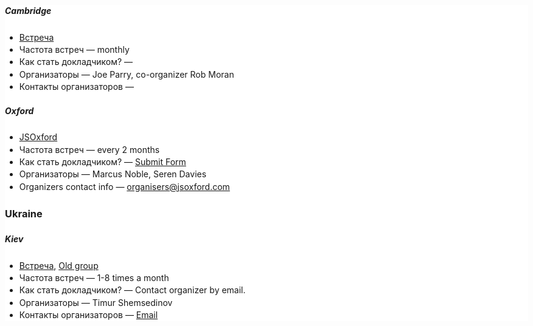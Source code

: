 ##### Cambridge

- [Встреча](https://www.Встреча.com/JavaScript-Cambridge/)
- Частота встреч ― monthly
- Как стать докладчиком? ― 
- Организаторы ― Joe Parry, co-organizer Rob Moran
- Контакты организаторов ― 

##### Oxford

- [JSOxford](https://www.Встреча.com/jsoxford/)
- Частота встреч ― every 2 months
- Как стать докладчиком? ― [Submit Form](https://docs.google.com/forms/d/e/1FAIpQLSflx7LU44PuwlyCJj-WwlP_SlrUvxAd8uaXlY7_O65c7RLpGQ/viewform?usp=sf_link)
- Организаторы ― Marcus Noble, Seren Davies
- Organizers contact info ― organisers@jsoxford.com


### Ukraine

##### Kiev

- [Встреча](https://www.Встреча.com/NodeUA/), [Old group](https://www.Встреча.com/KievNodeJS/)
- Частота встреч ― 1-8 times a month
- Как стать докладчиком? ― Contact organizer by email.
- Организаторы ― Timur Shemsedinov
- Контакты организаторов ― [Email](mailto:timur.shemsedinov@gmail.com)
